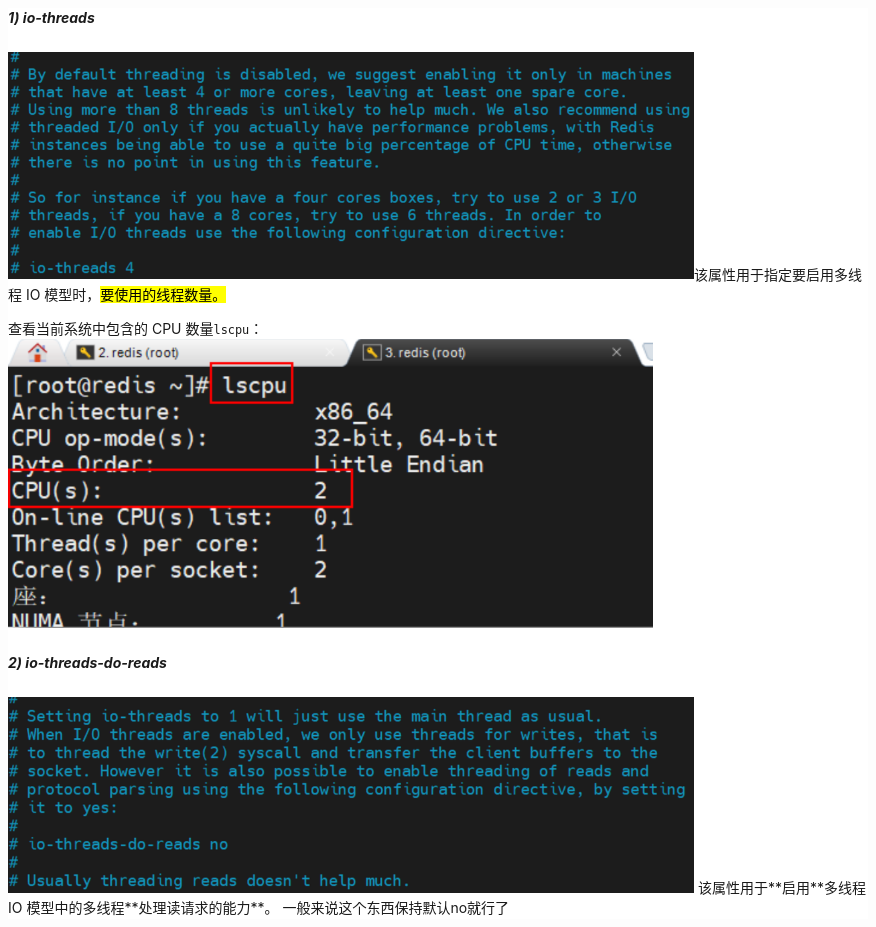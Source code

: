 ##### 1) io-threads

<img src="..\MDImg\Redis7-动力节点\二\2.4.9.1)-1eg.png" alt="img" style="zoom:67%;" />该属性用于指定要启用多线程 IO 模型时，<mark>要使用的线程数量。</mark>

查看当前系统中包含的 CPU 数量`lscpu`：
<img src="..\MDImg\Redis7-动力节点\二\2.4.9.1)-2eg.png" alt="img" style="zoom:67%;" />

##### 2) io-threads-do-reads

<img src="..\MDImg\Redis7-动力节点\二\2.4.9.2)-2eg.png" alt="img" style="zoom:67%;" />
该属性用于**启用**多线程 IO 模型中的多线程**处理读请求的能力**。
一般来说这个东西保持默认no就行了
